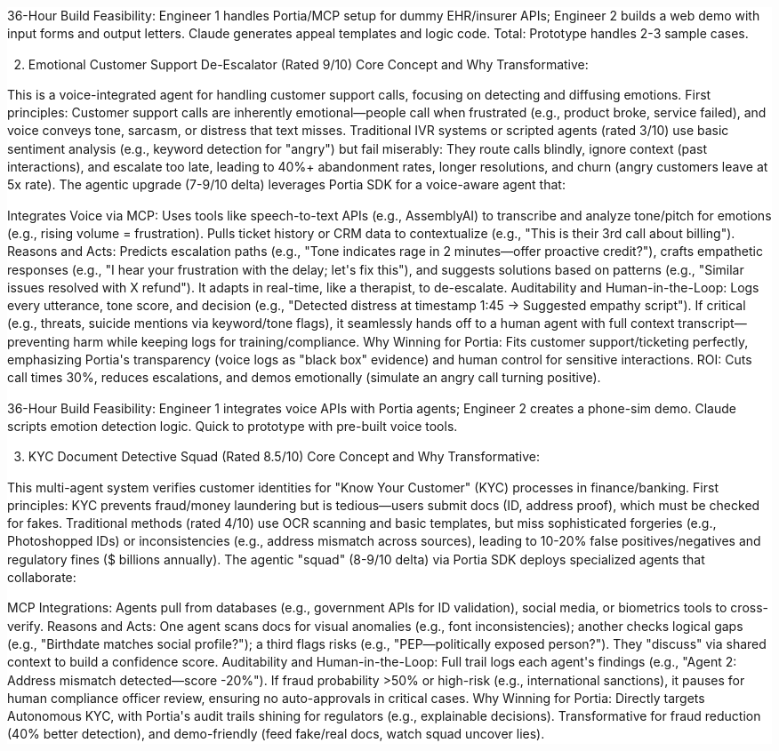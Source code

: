 36-Hour Build Feasibility: Engineer 1 handles Portia/MCP setup for dummy EHR/insurer APIs; Engineer 2 builds a web demo with input forms and output letters. Claude generates appeal templates and logic code. Total: Prototype handles 2-3 sample cases.

2. Emotional Customer Support De-Escalator (Rated 9/10)
Core Concept and Why Transformative:

This is a voice-integrated agent for handling customer support calls, focusing on detecting and diffusing emotions. First principles: Customer support calls are inherently emotional—people call when frustrated (e.g., product broke, service failed), and voice conveys tone, sarcasm, or distress that text misses. Traditional IVR systems or scripted agents (rated 3/10) use basic sentiment analysis (e.g., keyword detection for "angry") but fail miserably: They route calls blindly, ignore context (past interactions), and escalate too late, leading to 40%+ abandonment rates, longer resolutions, and churn (angry customers leave at 5x rate).
The agentic upgrade (7-9/10 delta) leverages Portia SDK for a voice-aware agent that:

Integrates Voice via MCP: Uses tools like speech-to-text APIs (e.g., AssemblyAI) to transcribe and analyze tone/pitch for emotions (e.g., rising volume = frustration). Pulls ticket history or CRM data to contextualize (e.g., "This is their 3rd call about billing").
Reasons and Acts: Predicts escalation paths (e.g., "Tone indicates rage in 2 minutes—offer proactive credit?"), crafts empathetic responses (e.g., "I hear your frustration with the delay; let's fix this"), and suggests solutions based on patterns (e.g., "Similar issues resolved with X refund"). It adapts in real-time, like a therapist, to de-escalate.
Auditability and Human-in-the-Loop: Logs every utterance, tone score, and decision (e.g., "Detected distress at timestamp 1:45 → Suggested empathy script"). If critical (e.g., threats, suicide mentions via keyword/tone flags), it seamlessly hands off to a human agent with full context transcript—preventing harm while keeping logs for training/compliance.
Why Winning for Portia: Fits customer support/ticketing perfectly, emphasizing Portia's transparency (voice logs as "black box" evidence) and human control for sensitive interactions. ROI: Cuts call times 30%, reduces escalations, and demos emotionally (simulate an angry call turning positive).

36-Hour Build Feasibility: Engineer 1 integrates voice APIs with Portia agents; Engineer 2 creates a phone-sim demo. Claude scripts emotion detection logic. Quick to prototype with pre-built voice tools.

3. KYC Document Detective Squad (Rated 8.5/10)
Core Concept and Why Transformative:

This multi-agent system verifies customer identities for "Know Your Customer" (KYC) processes in finance/banking. First principles: KYC prevents fraud/money laundering but is tedious—users submit docs (ID, address proof), which must be checked for fakes. Traditional methods (rated 4/10) use OCR scanning and basic templates, but miss sophisticated forgeries (e.g., Photoshopped IDs) or inconsistencies (e.g., address mismatch across sources), leading to 10-20% false positives/negatives and regulatory fines ($ billions annually).
The agentic "squad" (8-9/10 delta) via Portia SDK deploys specialized agents that collaborate:

MCP Integrations: Agents pull from databases (e.g., government APIs for ID validation), social media, or biometrics tools to cross-verify.
Reasons and Acts: One agent scans docs for visual anomalies (e.g., font inconsistencies); another checks logical gaps (e.g., "Birthdate matches social profile?"); a third flags risks (e.g., "PEP—politically exposed person?"). They "discuss" via shared context to build a confidence score.
Auditability and Human-in-the-Loop: Full trail logs each agent's findings (e.g., "Agent 2: Address mismatch detected—score -20%"). If fraud probability >50% or high-risk (e.g., international sanctions), it pauses for human compliance officer review, ensuring no auto-approvals in critical cases.
Why Winning for Portia: Directly targets Autonomous KYC, with Portia's audit trails shining for regulators (e.g., explainable decisions). Transformative for fraud reduction (40% better detection), and demo-friendly (feed fake/real docs, watch squad uncover lies).
